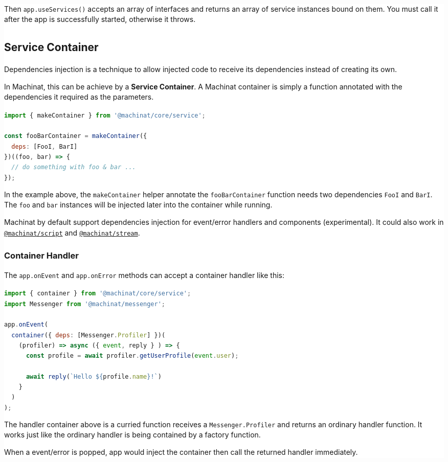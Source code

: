 Then `app.useServices()` accepts an array of interfaces and returns an array of service instances bound on them. You must call it after the app is successfully started, otherwise it throws.

## Service Container

Dependencies injection is a technique to allow injected code to receive its dependencies instead of creating its own.

In Machinat, this can be achieve by a **Service Container**. A Machinat container is simply a function annotated with the dependencies it required as the parameters.

```js
import { makeContainer } from '@machinat/core/service';

const fooBarContainer = makeContainer({
  deps: [FooI, BarI]
})((foo, bar) => {
  // do something with foo & bar ...
});
```

In the example above, the `makeContainer` helper annotate the `fooBarContainer` function needs two dependencies `FooI` and `BarI`. The `foo` and `bar` instances will be injected later into the container while running.

Machinat by default support dependencies injection for event/error handlers and components (experimental). It could also work in [`@machinat/script`](dialog-script.md) and [`@machinat/stream`](reactive-programming.md).

### Container Handler

The `app.onEvent` and `app.onError` methods can accept a container handler like this:

```js
import { container } from '@machinat/core/service';
import Messenger from '@machinat/messenger';

app.onEvent(
  container({ deps: [Messenger.Profiler] })(
    (profiler) => async ({ event, reply } ) => {
      const profile = await profiler.getUserProfile(event.user);

      await reply(`Hello ${profile.name}!`)
    }
  )
);
```

The handler container above is a curried function receives a `Messenger.Profiler` and returns an ordinary handler function. It works just like the ordinary handler is being contained by a factory function.

When a event/error is popped, app would inject the container then call the returned handler immediately.
